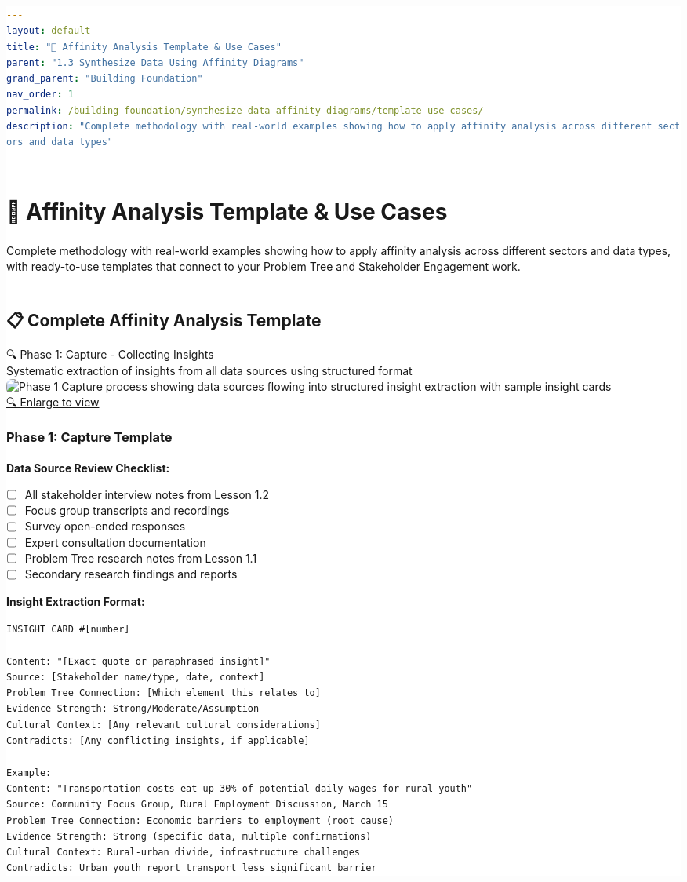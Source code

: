 ```yaml
---
layout: default
title: "🧩 Affinity Analysis Template & Use Cases"
parent: "1.3 Synthesize Data Using Affinity Diagrams"
grand_parent: "Building Foundation"
nav_order: 1
permalink: /building-foundation/synthesize-data-affinity-diagrams/template-use-cases/
description: "Complete methodology with real-world examples showing how to apply affinity analysis across different sectors and data types"
---
```


# 🧩 Affinity Analysis Template & Use Cases

Complete methodology with real-world examples showing how to apply affinity analysis across different sectors and data types, with ready-to-use templates that connect to your Problem Tree and Stakeholder Engagement work.

---

## 📋 Complete Affinity Analysis Template

<div class="problem-tree-embed">
  <div class="problem-tree-title">🔍 Phase 1: Capture - Collecting Insights</div>
  <div class="problem-tree-description">Systematic extraction of insights from all data sources using structured format</div>
  
  <img src="{{ '/assets/images/affinity-analysis/phase-1-capture.svg' | relative_url }}" alt="Phase 1 Capture process showing data sources flowing into structured insight extraction with sample insight cards" style="width: 100%; height: auto; border-radius: 8px;">
  
  <div class="problem-tree-enlarge">
    <a href="{{ '/assets/images/affinity-analysis/phase-1-capture.svg' | relative_url }}" target="_blank" class="enlarge-link">🔍 Enlarge to view</a>
  </div>
</div>

### Phase 1: Capture Template

**Data Source Review Checklist:**
- [ ] All stakeholder interview notes from Lesson 1.2
- [ ] Focus group transcripts and recordings
- [ ] Survey open-ended responses  
- [ ] Expert consultation documentation
- [ ] Problem Tree research notes from Lesson 1.1
- [ ] Secondary research findings and reports

**Insight Extraction Format:**
```
INSIGHT CARD #[number]

Content: "[Exact quote or paraphrased insight]"
Source: [Stakeholder name/type, date, context]
Problem Tree Connection: [Which element this relates to]
Evidence Strength: Strong/Moderate/Assumption
Cultural Context: [Any relevant cultural considerations]
Contradicts: [Any conflicting insights, if applicable]

Example:
Content: "Transportation costs eat up 30% of potential daily wages for rural youth"
Source: Community Focus Group, Rural Employment Discussion, March 15
Problem Tree Connection: Economic barriers to employment (root cause)
Evidence Strength: Strong (specific data, multiple confirmations)
Cultural Context: Rural-urban divide, infrastructure challenges
Contradicts: Urban youth report transport less significant barrier
```